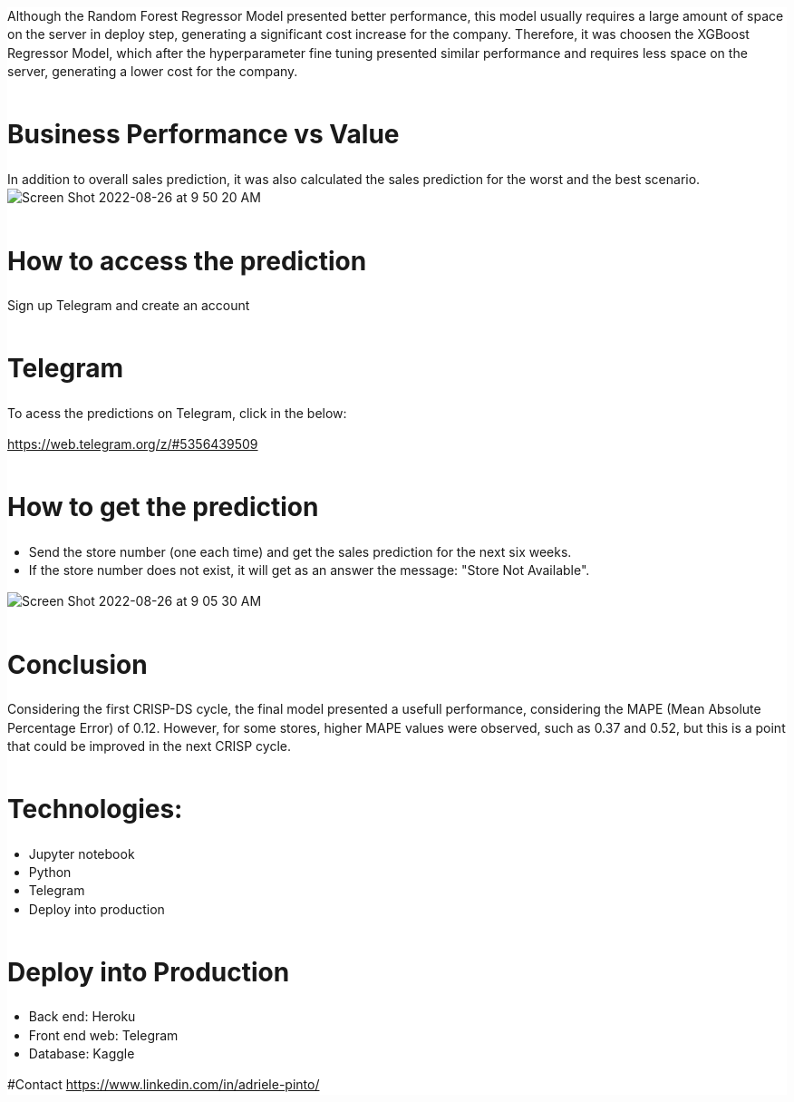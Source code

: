 
Although the Random Forest Regressor Model presented better performance, this model usually requires a large amount of space on the server in deploy step, generating a significant cost increase for the company. Therefore, it was choosen the XGBoost Regressor Model, which after the hyperparameter fine tuning presented similar performance and requires less space on the server, generating a lower cost for the company.

# Business Performance vs Value

In addition to overall sales prediction, it was also calculated the sales prediction for the worst and the best scenario.
<img width="357" alt="Screen Shot 2022-08-26 at 9 50 20 AM" src="https://user-images.githubusercontent.com/97919969/187002912-2454cbb8-2ecc-4b66-8f50-6c430f3e292d.png">


# How to access the prediction

Sign up Telegram and create an account

# Telegram

To acess the predictions on Telegram, click in the below:

https://web.telegram.org/z/#5356439509

# How to get the prediction

- Send the store number (one each time) and get the sales prediction for the next six weeks.
- If the store number does not exist, it will get as an answer the message: "Store Not Available".
<img width="1012" alt="Screen Shot 2022-08-26 at 9 05 30 AM" src="https://user-images.githubusercontent.com/97919969/187002958-36bbe474-26f2-4d04-92b8-a7ba50a969f2.png">


# Conclusion

Considering the first CRISP-DS cycle, the final model presented a usefull performance, considering the MAPE (Mean Absolute Percentage Error) of 0.12. However, for some stores, higher MAPE values were observed, such as 0.37 and 0.52, but this is a point that could be improved in the next CRISP cycle.

# Technologies:

- Jupyter notebook
- Python
- Telegram
- Deploy into production

# Deploy into Production
- Back end: Heroku
- Front end web: Telegram
- Database: Kaggle

#Contact
https://www.linkedin.com/in/adriele-pinto/




